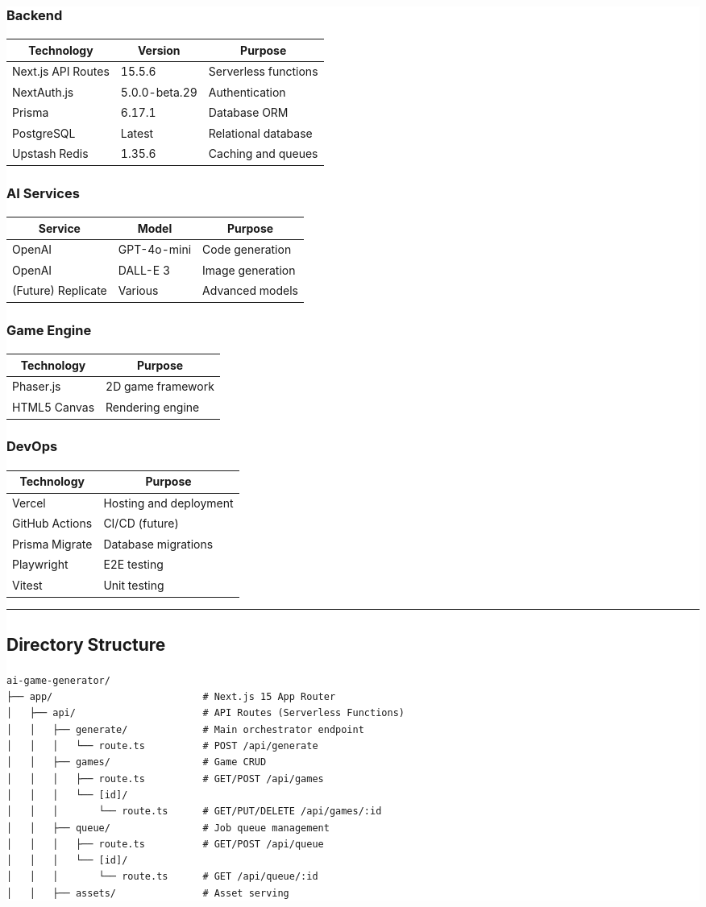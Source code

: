 ### Backend

| Technology | Version | Purpose |
|------------|---------|---------|
| Next.js API Routes | 15.5.6 | Serverless functions |
| NextAuth.js | 5.0.0-beta.29 | Authentication |
| Prisma | 6.17.1 | Database ORM |
| PostgreSQL | Latest | Relational database |
| Upstash Redis | 1.35.6 | Caching and queues |

### AI Services

| Service | Model | Purpose |
|---------|-------|---------|
| OpenAI | GPT-4o-mini | Code generation |
| OpenAI | DALL-E 3 | Image generation |
| (Future) Replicate | Various | Advanced models |

### Game Engine

| Technology | Purpose |
|------------|---------|
| Phaser.js | 2D game framework |
| HTML5 Canvas | Rendering engine |

### DevOps

| Technology | Purpose |
|------------|---------|
| Vercel | Hosting and deployment |
| GitHub Actions | CI/CD (future) |
| Prisma Migrate | Database migrations |
| Playwright | E2E testing |
| Vitest | Unit testing |

---

## Directory Structure

```
ai-game-generator/
├── app/                          # Next.js 15 App Router
│   ├── api/                      # API Routes (Serverless Functions)
│   │   ├── generate/             # Main orchestrator endpoint
│   │   │   └── route.ts          # POST /api/generate
│   │   ├── games/                # Game CRUD
│   │   │   ├── route.ts          # GET/POST /api/games
│   │   │   └── [id]/
│   │   │       └── route.ts      # GET/PUT/DELETE /api/games/:id
│   │   ├── queue/                # Job queue management
│   │   │   ├── route.ts          # GET/POST /api/queue
│   │   │   └── [id]/
│   │   │       └── route.ts      # GET /api/queue/:id
│   │   ├── assets/               # Asset serving
```